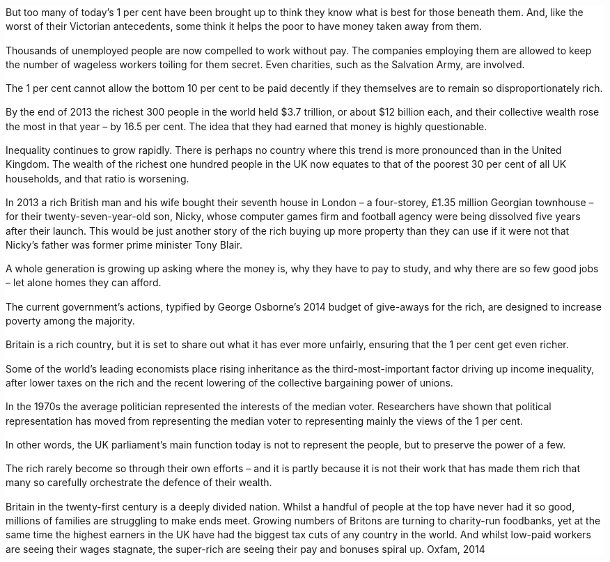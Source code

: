 But too many of today’s 1 per cent have been brought up to think they know what
is best for those beneath them. And, like the worst of their Victorian
antecedents, some think it helps the poor to have money taken away from them.

Thousands of unemployed people are now compelled to work without pay. The
companies employing them are allowed to keep the number of wageless workers
toiling for them secret. Even charities, such as the Salvation Army, are
involved.

The 1 per cent cannot allow the bottom 10 per cent to be paid decently if they
themselves are to remain so disproportionately rich.

By the end of 2013 the richest 300 people in the world held $3.7 trillion, or
about $12 billion each, and their collective wealth rose the most in that year –
by 16.5 per cent. The idea that they had earned that money is highly
questionable.

Inequality continues to grow rapidly. There is perhaps no country where this
trend is more pronounced than in the United Kingdom. The wealth of the richest
one hundred people in the UK now equates to that of the poorest 30 per cent of
all UK households, and that ratio is worsening.

In 2013 a rich British man and his wife bought their seventh house in London – a
four-storey, £1.35 million Georgian townhouse – for their twenty-seven-year-old
son, Nicky, whose computer games firm and football agency were being dissolved
five years after their launch. This would be just another story of the rich
buying up more property than they can use if it were not that Nicky’s father was
former prime minister Tony Blair.

A whole generation is growing up asking where the money is, why they have to pay
to study, and why there are so few good jobs – let alone homes they can afford.

The current government’s actions, typified by George Osborne’s 2014 budget of
give-aways for the rich, are designed to increase poverty among the majority.

Britain is a rich country, but it is set to share out what it has ever more
unfairly, ensuring that the 1 per cent get even richer.

Some of the world’s leading economists place rising inheritance as the
third-most-important factor driving up income inequality, after lower taxes on
the rich and the recent lowering of the collective bargaining power of unions.

In the 1970s the average politician represented the interests of the median
voter. Researchers have shown that political representation has moved from
representing the median voter to representing mainly the views of the 1 per
cent.

In other words, the UK parliament’s main function today is not to represent the
people, but to preserve the power of a few.

The rich rarely become so through their own efforts – and it is partly because
it is not their work that has made them rich that many so carefully orchestrate
the defence of their wealth.

Britain in the twenty-first century is a deeply divided nation. Whilst a handful
of people at the top have never had it so good, millions of families are
struggling to make ends meet. Growing numbers of Britons are turning to
charity-run foodbanks, yet at the same time the highest earners in the UK have
had the biggest tax cuts of any country in the world. And whilst low-paid
workers are seeing their wages stagnate, the super-rich are seeing their pay and
bonuses spiral up. Oxfam, 2014
